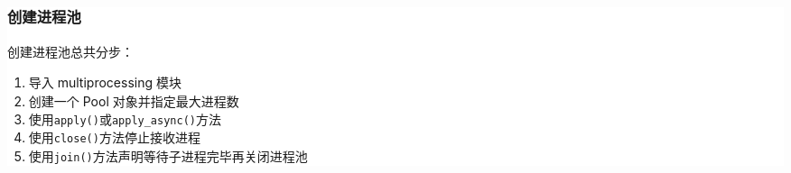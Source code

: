 ### 创建进程池
创建进程池总共分步：

1. 导入 multiprocessing 模块
2. 创建一个 Pool 对象并指定最大进程数
3. 使用`apply()`或`apply_async()`方法
4. 使用`close()`方法停止接收进程
5. 使用`join()`方法声明等待子进程完毕再关闭进程池